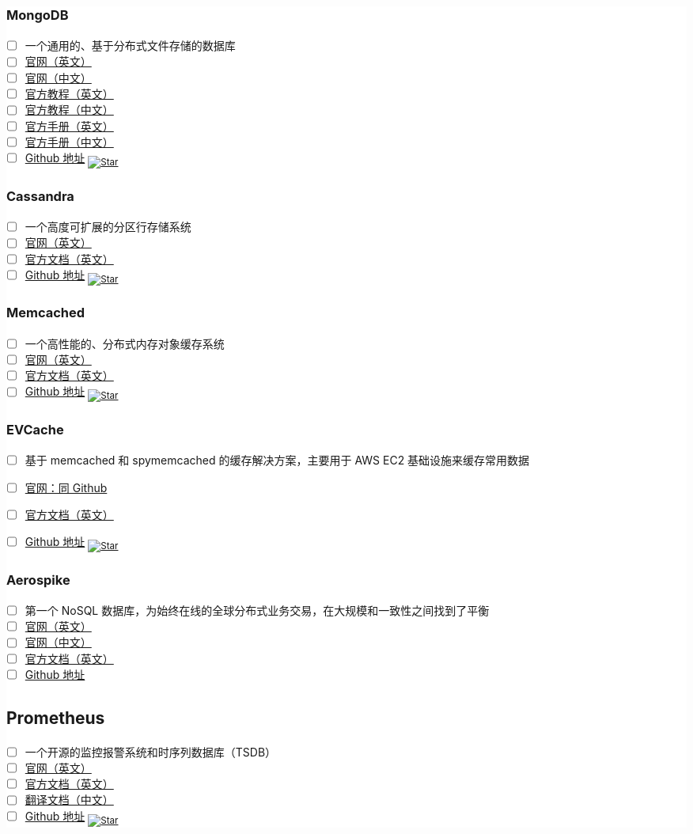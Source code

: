 ### MongoDB

- [ ] 一个通用的、基于分布式文件存储的数据库
- [ ] [官网（英文）](https://www.mongodb.com)
- [ ] [官网（中文）](https://www.mongodb.org.cn)
- [ ] [官方教程（英文）](https://docs.mongodb.com/tutorial/)
- [ ] [官方教程（中文）](https://www.mongodb.org.cn/tutorial/)
- [ ] [官方手册（英文）](https://docs.mongodb.com/manual/)
- [ ] [官方手册（中文）](https://www.mongodb.org.cn/manual/)
- [ ] [Github 地址](https://github.com/mongodb/mongo) <sub> [![Star](https://img.shields.io/github/stars/mongodb/mongo?style=social&label=Star)](https://github.com/mongodb/mongo) </sub> 

### Cassandra

- [ ] 一个高度可扩展的分区行存储系统
- [ ] [官网（英文）](https://cassandra.apache.org/)
- [ ] [官方文档（英文）](https://cassandra.apache.org/doc/latest/)
- [ ] [Github 地址](https://github.com/apache/cassandra) <sub> [![Star](https://img.shields.io/github/stars/apache/cassandra?style=social&label=Star)](https://github.com/apache/cassandra) </sub> 

### Memcached

- [ ] 一个高性能的、分布式内存对象缓存系统
- [ ] [官网（英文）](https://memcached.org/)
- [ ] [官方文档（英文）](https://github.com/memcached/memcached/wiki)
- [ ] [Github 地址](https://github.com/memcached/memcached) <sub> [![Star](https://img.shields.io/github/stars/memcached/memcached?style=social&label=Star)](https://github.com/memcached/memcached) </sub> 

### EVCache

- [ ] 基于 memcached 和 spymemcached 的缓存解决方案，主要用于 AWS EC2 基础设施来缓存常用数据
- [ ] [官网：同 Github](https://github.com/Netflix/EVCache)
- [ ] [官方文档（英文）](https://github.com/Netflix/EVCache/wiki)
- [ ] [Github 地址](https://github.com/Netflix/EVCache) <sub> [![Star](https://img.shields.io/github/stars/netflix/evcache?style=social&label=Star)](https://github.com/Netflix/EVCache) </sub> 


### Aerospike

- [ ] ​​第一个 NoSQL 数据库，为始终在线的全球分布式业务交易，在大规模和一致性之间找到了平衡
- [ ] [官网（英文）](https://www.aerospike.com/)
- [ ] [官网（中文）](https://www.aerospike.com/cn/home/)
- [ ] [官方文档（英文）](https://www.aerospike.com/docs/)
- [ ] [Github 地址](https://github.com/aerospike)

## Prometheus

- [ ] 一个开源的监控报警系统和时序列数据库（TSDB）
- [ ] [官网（英文）](https://prometheus.io/)
- [ ] [官方文档（英文）](https://prometheus.io/docs/introduction/overview/)
- [ ] [翻译文档（中文）](https://ryanyang.gitbook.io/prometheus/)
- [ ] [Github 地址](https://github.com/prometheus/prometheus) <sub> [![Star](https://img.shields.io/github/stars/prometheus/prometheus?style=social&label=Star)](https://github.com/prometheus/prometheus) </sub> 
